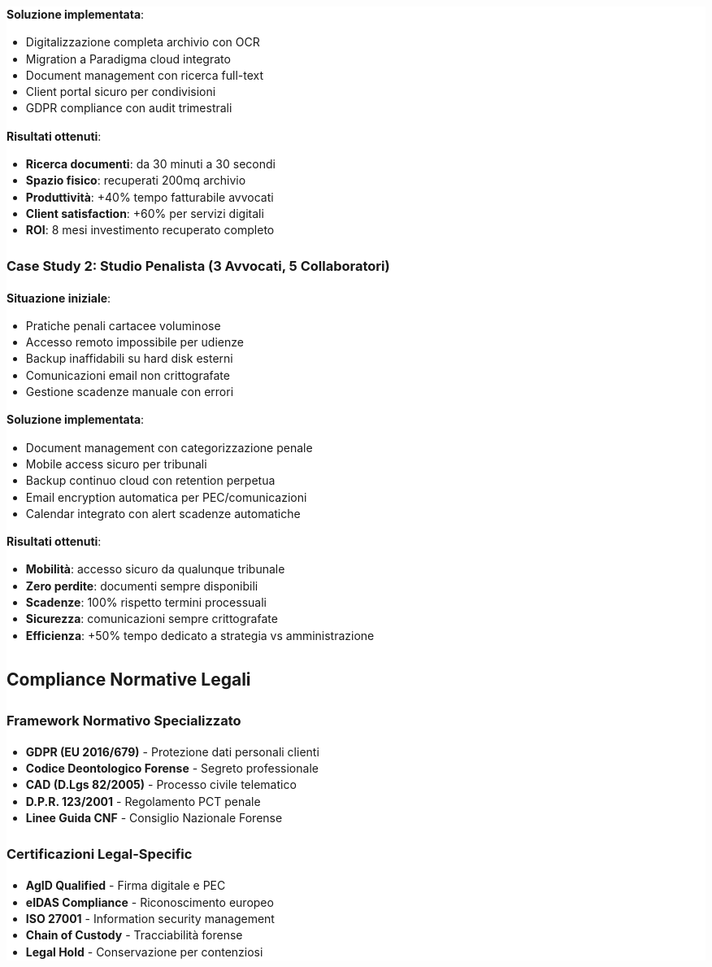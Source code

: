 **Soluzione implementata**:
- Digitalizzazione completa archivio con OCR
- Migration a Paradigma cloud integrato
- Document management con ricerca full-text
- Client portal sicuro per condivisioni
- GDPR compliance con audit trimestrali

**Risultati ottenuti**:
- **Ricerca documenti**: da 30 minuti a 30 secondi
- **Spazio fisico**: recuperati 200mq archivio
- **Produttività**: +40% tempo fatturabile avvocati
- **Client satisfaction**: +60% per servizi digitali
- **ROI**: 8 mesi investimento recuperato completo

### Case Study 2: Studio Penalista (3 Avvocati, 5 Collaboratori)
**Situazione iniziale**:
- Pratiche penali cartacee voluminose
- Accesso remoto impossibile per udienze
- Backup inaffidabili su hard disk esterni
- Comunicazioni email non crittografate
- Gestione scadenze manuale con errori

**Soluzione implementata**:
- Document management con categorizzazione penale
- Mobile access sicuro per tribunali
- Backup continuo cloud con retention perpetua  
- Email encryption automatica per PEC/comunicazioni
- Calendar integrato con alert scadenze automatiche

**Risultati ottenuti**:
- **Mobilità**: accesso sicuro da qualunque tribunale
- **Zero perdite**: documenti sempre disponibili
- **Scadenze**: 100% rispetto termini processuali
- **Sicurezza**: comunicazioni sempre crittografate
- **Efficienza**: +50% tempo dedicato a strategia vs amministrazione

## Compliance Normative Legali

### Framework Normativo Specializzato
- **GDPR (EU 2016/679)** - Protezione dati personali clienti
- **Codice Deontologico Forense** - Segreto professionale
- **CAD (D.Lgs 82/2005)** - Processo civile telematico
- **D.P.R. 123/2001** - Regolamento PCT penale
- **Linee Guida CNF** - Consiglio Nazionale Forense

### Certificazioni Legal-Specific
- **AgID Qualified** - Firma digitale e PEC
- **eIDAS Compliance** - Riconoscimento europeo
- **ISO 27001** - Information security management
- **Chain of Custody** - Tracciabilità forense
- **Legal Hold** - Conservazione per contenziosi
